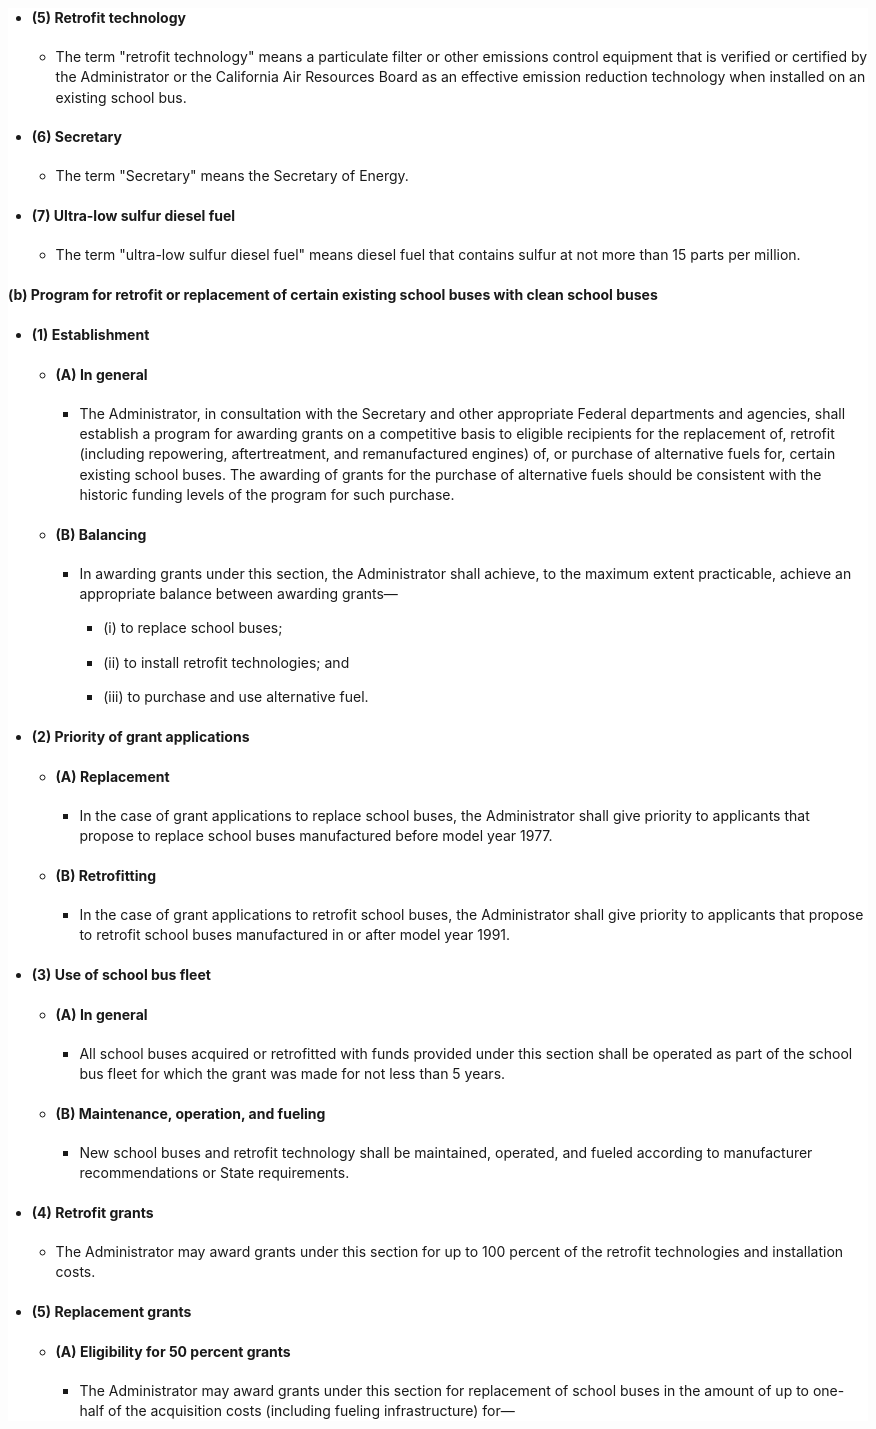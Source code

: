 * #### (5) Retrofit technology
  * The term "retrofit technology" means a particulate filter or other emissions control equipment that is verified or certified by the Administrator or the California Air Resources Board as an effective emission reduction technology when installed on an existing school bus.

* #### (6) Secretary
  * The term "Secretary" means the Secretary of Energy.

* #### (7) Ultra-low sulfur diesel fuel
  * The term "ultra-low sulfur diesel fuel" means diesel fuel that contains sulfur at not more than 15 parts per million.

#### (b) Program for retrofit or replacement of certain existing school buses with clean school buses
* #### (1) Establishment
  * #### (A) In general
    * The Administrator, in consultation with the Secretary and other appropriate Federal departments and agencies, shall establish a program for awarding grants on a competitive basis to eligible recipients for the replacement of, retrofit (including repowering, aftertreatment, and remanufactured engines) of, or purchase of alternative fuels for, certain existing school buses. The awarding of grants for the purchase of alternative fuels should be consistent with the historic funding levels of the program for such purchase.

  * #### (B) Balancing
    * In awarding grants under this section, the Administrator shall achieve, to the maximum extent practicable, achieve an appropriate balance between awarding grants—

      * (i) to replace school buses;

      * (ii) to install retrofit technologies; and

      * (iii) to purchase and use alternative fuel.

* #### (2) Priority of grant applications
  * #### (A) Replacement
    * In the case of grant applications to replace school buses, the Administrator shall give priority to applicants that propose to replace school buses manufactured before model year 1977.

  * #### (B) Retrofitting
    * In the case of grant applications to retrofit school buses, the Administrator shall give priority to applicants that propose to retrofit school buses manufactured in or after model year 1991.

* #### (3) Use of school bus fleet
  * #### (A) In general
    * All school buses acquired or retrofitted with funds provided under this section shall be operated as part of the school bus fleet for which the grant was made for not less than 5 years.

  * #### (B) Maintenance, operation, and fueling
    * New school buses and retrofit technology shall be maintained, operated, and fueled according to manufacturer recommendations or State requirements.

* #### (4) Retrofit grants
  * The Administrator may award grants under this section for up to 100 percent of the retrofit technologies and installation costs.

* #### (5) Replacement grants
  * #### (A) Eligibility for 50 percent grants
    * The Administrator may award grants under this section for replacement of school buses in the amount of up to one-half of the acquisition costs (including fueling infrastructure) for—

